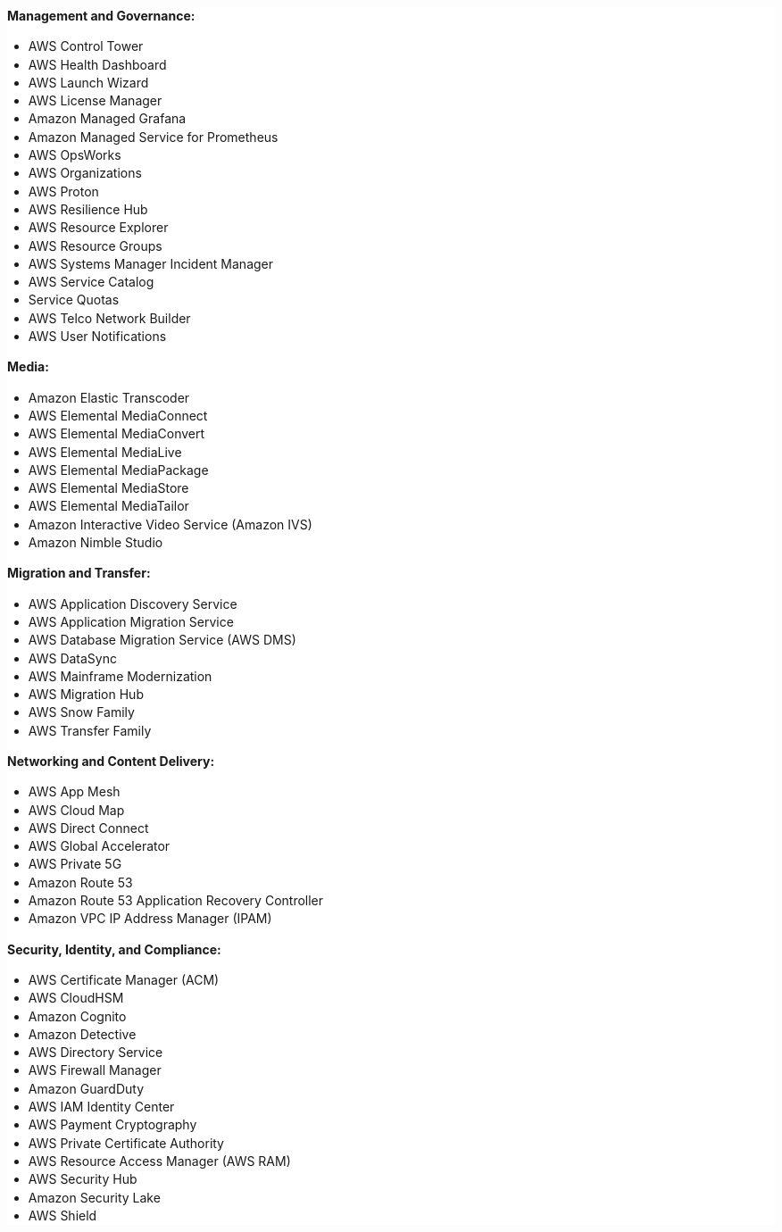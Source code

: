 **Management and Governance:**
- AWS Control Tower
- AWS Health Dashboard
- AWS Launch Wizard
- AWS License Manager
- Amazon Managed Grafana
- Amazon Managed Service for Prometheus
- AWS OpsWorks
- AWS Organizations
- AWS Proton
- AWS Resilience Hub
- AWS Resource Explorer
- AWS Resource Groups
- AWS Systems Manager Incident Manager
- AWS Service Catalog
- Service Quotas
- AWS Telco Network Builder
- AWS User Notifications

**Media:**
- Amazon Elastic Transcoder
- AWS Elemental MediaConnect
- AWS Elemental MediaConvert
- AWS Elemental MediaLive
- AWS Elemental MediaPackage
- AWS Elemental MediaStore
- AWS Elemental MediaTailor
- Amazon Interactive Video Service (Amazon IVS)
- Amazon Nimble Studio

**Migration and Transfer:**
- AWS Application Discovery Service
- AWS Application Migration Service
- AWS Database Migration Service (AWS DMS)
- AWS DataSync
- AWS Mainframe Modernization
- AWS Migration Hub
- AWS Snow Family
- AWS Transfer Family

**Networking and Content Delivery:**
- AWS App Mesh
- AWS Cloud Map
- AWS Direct Connect
- AWS Global Accelerator
- AWS Private 5G
- Amazon Route 53
- Amazon Route 53 Application Recovery Controller
- Amazon VPC IP Address Manager (IPAM)

**Security, Identity, and Compliance:**
- AWS Certificate Manager (ACM)
- AWS CloudHSM
- Amazon Cognito
- Amazon Detective
- AWS Directory Service
- AWS Firewall Manager
- Amazon GuardDuty
- AWS IAM Identity Center
- AWS Payment Cryptography
- AWS Private Certificate Authority
- AWS Resource Access Manager (AWS RAM)
- AWS Security Hub
- Amazon Security Lake
- AWS Shield